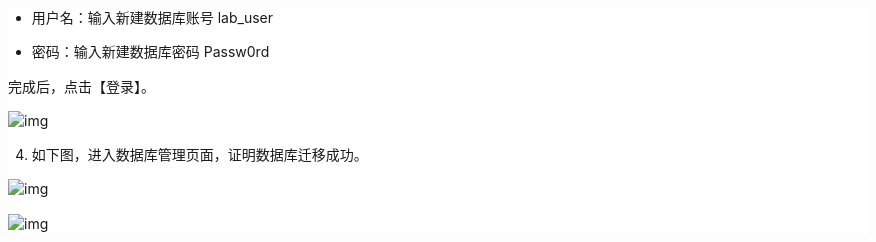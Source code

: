- 用户名：输入新建数据库账号 lab_user

- 密码：输入新建数据库密码 Passw0rd

 完成后，点击【登录】。

![img](https://img.alicdn.com/tfs/TB13HcAxkL0gK0jSZFxXXXWHVXa-1396-725.png)

4. 如下图，进入数据库管理页面，证明数据库迁移成功。

![img](https://img.alicdn.com/tfs/TB1kYIvzpP7gK0jSZFjXXc5aXXa-1879-605.jpg)



![img](https://img.alicdn.com/tfs/TB1mMwILEY1gK0jSZFMXXaWcVXa-32-32.png)